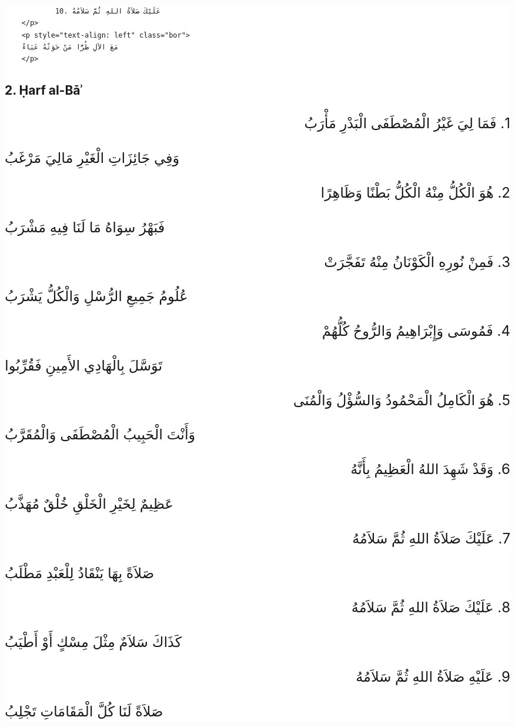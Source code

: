                 10. عَلَيْكَ صَلاَةُ اللهِ ثُمَّ سَلاَمُهُ
        </p>
        <p style="text-align: left" class="bor">
		مَعَ الآلِ طُرًّا مَنْ حَوَتْهُ عَبَاءُ
        </p>
</div>

## 2. Ḥarf al-Bāʾ

<div style="direction: rtl; font-size: x-large" class="text-justify">
        <p>
            1. فَمَا لِيَ غَيْرُ الْمُصْطَفَى الْبَدْرِ مَأْرَبُ
        </p>
        <p style="text-align: left" class="bor">
            وَفِي جَائِزَاتِ الْغَيْرِ مَالِيَ مَرْغَبُ
        </p>
        <p>
            2. هُوَ الْكُلُّ مِنْهُ الْكُلُّ بَطْنًا وَظَاهِرًا
        </p>
        <p style="text-align: left" class="bor">
            فَبَهْرُ سِوَاهُ مَا لَنَا فِيهِ مَشْرَبُ
        </p>
        <p>
            3. فَمِنْ نُورِهِ الْكَوْنَانُ مِنْهُ تَفَجَّرَتْ
        </p>
        <p style="text-align: left" class="bor">
            عُلُومُ جَمِيعِ الرُّسْلِ وَالْكُلُّ يَشْرَبُ 
        </p>
        <p>
            4. فَمُوسَى وَإِبْرَاهِيمُ وَالرُّوحُ كُلُّهُمْ
        </p>
        <p style="text-align: left" class="bor">
            تَوَسَّلَ بِالْهَادِي الأَمِينِ فَقُرِّبُوا
        </p>
        <p>
            5. هُوَ الْكَامِلُ الْمَحْمُودُ وَالسُّؤْلُ وَالْمُنَى
        </p>
        <p style="text-align: left" class="bor">
            وَأَنْتَ الْحَبِيبُ الْمُصْطَفَى وَالْمُقَرَّبُ
        </p>
        <p>
            6. وَقَدْ شَهِدَ اللهُ الْعَظِيمُ بِأَنَّهُ
        </p>
        <p style="text-align: left" class="bor">
            عَظِيمٌ لِخَيْرِ الْخَلْقِ خُلْقٌ مُهَذَّبُ
        </p>
        <p>
            7. عَلَيْكَ صَلاَةُ اللهِ ثُمَّ سَلاَمُهُ
        </p>
        <p style="text-align: left" class="bor">
            صَلاَةً بِهَا يَنْقَادُ لِلْعَبْدِ مَطْلَبُ
        </p>
        <p>
            8. عَلَيْكَ صَلاَةُ اللهِ ثُمَّ سَلاَمُهُ
        </p>
        <p style="text-align: left" class="bor">
            كَذَاكَ سَلاَمٌ مِثْلَ مِسْكٍ أَوْ أَطْيَبُ
        </p>
        <p>
            9. عَلَيْهِ صَلاَةُ اللهِ ثُمَّ سَلاَمُهُ
        </p>
        <p style="text-align: left" class="bor">
            صَلاَةً لَنَا كُلَّ الْمَقَامَاتِ تَجْلِبُ